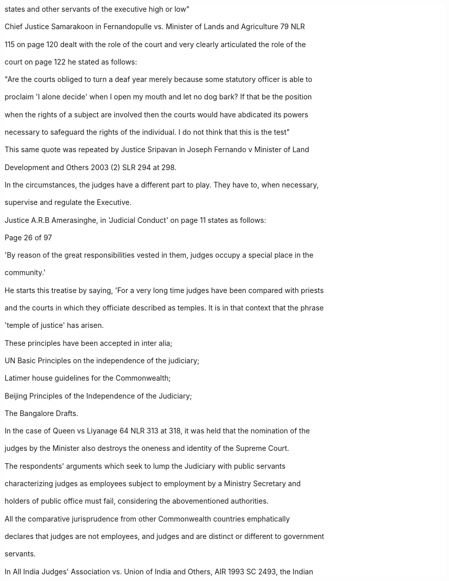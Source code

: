 states and other servants of the executive high or low"

Chief Justice Samarakoon in Fernandopulle vs. Minister of Lands and Agriculture 79 NLR

115 on page 120 dealt with the role of the court and very clearly articulated the role of the

court on page 122 he stated as follows:

"Are the courts obliged to turn a deaf year merely because some statutory officer is able to

proclaim 'I alone decide' when I open my mouth and let no dog bark? If that be the position

when the rights of a subject are involved then the courts would have abdicated its powers

necessary to safeguard the rights of the individual. I do not think that this is the test"

This same quote was repeated by Justice Sripavan in Joseph Fernando v Minister of Land

Development and Others 2003 (2) SLR 294 at 298.

In the circumstances, the judges have a different part to play. They have to, when necessary,

supervise and regulate the Executive.

Justice A.R.B Amerasinghe, in 'Judicial Conduct' on page 11 states as follows:

Page 26 of 97

'By reason of the great responsibilities vested in them, judges occupy a special place in the

community.'

He starts this treatise by saying, 'For a very long time judges have been compared with priests

and the courts in which they officiate described as temples. It is in that context that the phrase

'temple of justice' has arisen.

These principles have been accepted in inter alia;

UN Basic Principles on the independence of the judiciary;

Latimer house guidelines for the Commonwealth;

Beijing Principles of the Independence of the Judiciary;

The Bangalore Drafts.

In the case of Queen vs Liyanage 64 NLR 313 at 318, it was held that the nomination of the

judges by the Minister also destroys the oneness and identity of the Supreme Court.

The respondents' arguments which seek to lump the Judiciary with public servants

characterizing judges as employees subject to employment by a Ministry Secretary and

holders of public office must fail, considering the abovementioned authorities.

All the comparative jurisprudence from other Commonwealth countries emphatically

declares that judges are not employees, and judges and are distinct or different to government

servants.

In All India Judges' Association vs. Union of India and Others, AIR 1993 SC 2493, the Indian
